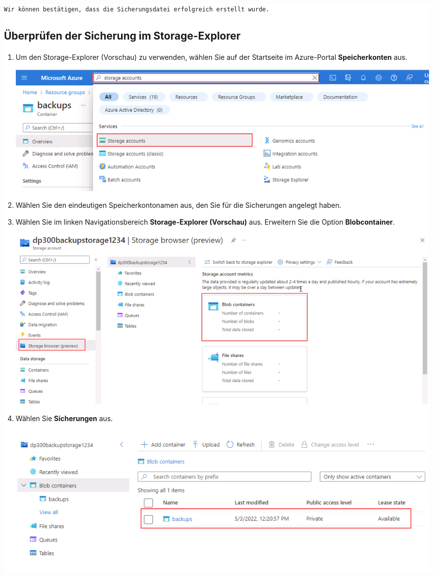     Wir können bestätigen, dass die Sicherungsdatei erfolgreich erstellt wurde.

## Überprüfen der Sicherung im Storage-Explorer

1. Um den Storage-Explorer (Vorschau) zu verwenden, wählen Sie auf der Startseite im Azure-Portal **Speicherkonten** aus.

    ![Screenshot zur Auswahl eines Speicherkontos.](../images/dp-300-module-15-lab-11.png)

1. Wählen Sie den eindeutigen Speicherkontonamen aus, den Sie für die Sicherungen angelegt haben.

1. Wählen Sie im linken Navigationsbereich **Storage-Explorer (Vorschau)** aus. Erweitern Sie die Option **Blobcontainer**.

    ![Screenshot, der die gesicherte Datei im Speicherkonto zeigt.](../images/dp-300-module-15-lab-12.png)

1. Wählen Sie **Sicherungen** aus.

    ![Screenshot, der die gesicherte Datei im Speicherkonto zeigt.](../images/dp-300-module-15-lab-13.png)
